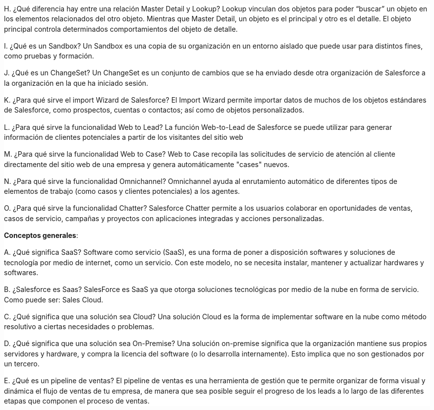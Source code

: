 H.	¿Qué diferencia hay entre una relación Master Detail y Lookup?
Lookup vinculan dos objetos para poder “buscar” un objeto en los elementos relacionados del otro objeto. Mientras que Master Detail, un objeto es el principal y otro es el detalle. El objeto principal controla determinados comportamientos del objeto de detalle.

I.	¿Qué es un Sandbox?
Un Sandbox es una copia de su organización en un entorno aislado que puede usar para distintos fines, como pruebas y formación.

J.	¿Qué es un ChangeSet?
Un ChangeSet es un conjunto de cambios que se ha enviado desde otra organización de Salesforce a la organización en la que ha iniciado sesión.

K.	¿Para qué sirve el import Wizard de Salesforce?
El Import Wizard permite importar datos de muchos de los objetos estándares de Salesforce, como prospectos, cuentas o contactos; así como de objetos personalizados.

L.	¿Para qué sirve la funcionalidad Web to Lead?
La función Web-to-Lead de Salesforce se puede utilizar para generar información de clientes potenciales a partir de los visitantes del sitio web

M.	¿Para qué sirve la funcionalidad Web to Case?
Web to Case recopila las solicitudes de servicio de atención al cliente directamente del sitio web de una empresa y genera automáticamente "cases" nuevos.

N.	¿Para qué sirve la funcionalidad Omnichannel?
Omnichannel ayuda al enrutamiento automático de diferentes tipos de elementos de trabajo (como casos y clientes potenciales) a los agentes.

O.	¿Para qué sirve la funcionalidad Chatter?
Salesforce Chatter permite a los usuarios colaborar en oportunidades de ventas, casos de servicio, campañas y proyectos con aplicaciones integradas y acciones personalizadas.

**Conceptos generales**:

A.	¿Qué significa SaaS?
Software como servicio (SaaS), es una forma de poner a disposición softwares y soluciones de tecnología por medio de internet, como un servicio. Con este modelo, no se necesita instalar, mantener y actualizar hardwares y softwares.

B.	¿Salesforce es Saas?
SalesForce es SaaS ya que otorga soluciones tecnológicas por medio de la nube en forma de servicio. Como puede ser: Sales Cloud.

C.	¿Qué significa que una solución sea Cloud?
Una solución Cloud es la forma de implementar software en la nube como método resolutivo a ciertas necesidades o problemas.

D.	¿Qué significa que una solución sea On-Premise?
Una solución on-premise significa que la organización mantiene sus propios servidores y hardware, y compra la licencia del software (o lo desarrolla internamente). Esto implica que no son gestionados por un tercero.

E.	¿Qué es un pipeline de ventas?
El pipeline de ventas es una herramienta de gestión que te permite organizar de forma visual y dinámica el flujo de ventas de tu empresa, de manera que sea posible seguir el progreso de los leads a lo largo de las diferentes etapas que componen el proceso de ventas.
